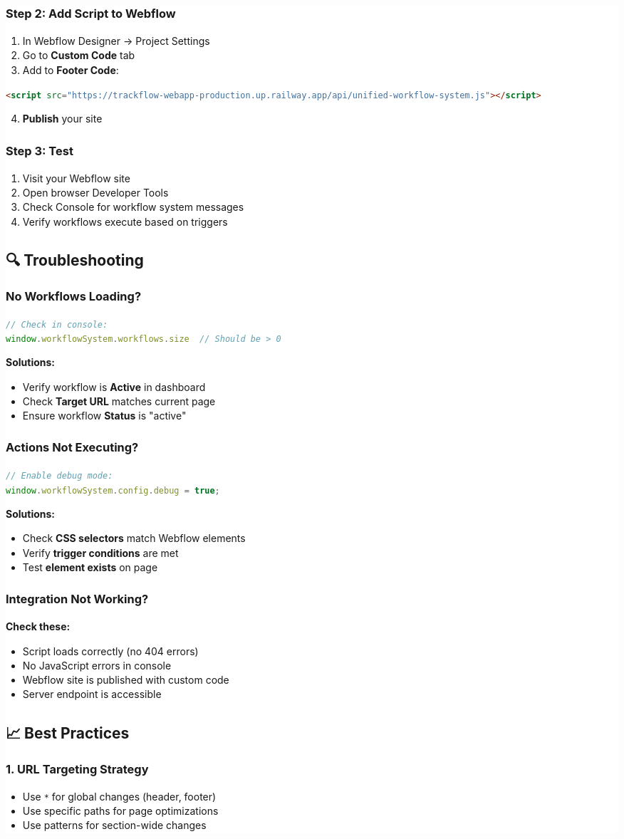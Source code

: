 ### Step 2: Add Script to Webflow
1. In Webflow Designer → Project Settings
2. Go to **Custom Code** tab
3. Add to **Footer Code**:
```html
<script src="https://trackflow-webapp-production.up.railway.app/api/unified-workflow-system.js"></script>
```
4. **Publish** your site

### Step 3: Test
1. Visit your Webflow site
2. Open browser Developer Tools
3. Check Console for workflow system messages
4. Verify workflows execute based on triggers

## 🔍 Troubleshooting

### No Workflows Loading?
```javascript
// Check in console:
window.workflowSystem.workflows.size  // Should be > 0
```

**Solutions:**
- Verify workflow is **Active** in dashboard
- Check **Target URL** matches current page
- Ensure workflow **Status** is "active"

### Actions Not Executing?
```javascript
// Enable debug mode:
window.workflowSystem.config.debug = true;
```

**Solutions:**
- Check **CSS selectors** match Webflow elements
- Verify **trigger conditions** are met
- Test **element exists** on page

### Integration Not Working?

**Check these:**
- Script loads correctly (no 404 errors)
- No JavaScript errors in console
- Webflow site is published with custom code
- Server endpoint is accessible

## 📈 Best Practices

### 1. **URL Targeting Strategy**
- Use `*` for global changes (header, footer)
- Use specific paths for page optimizations
- Use patterns for section-wide changes
